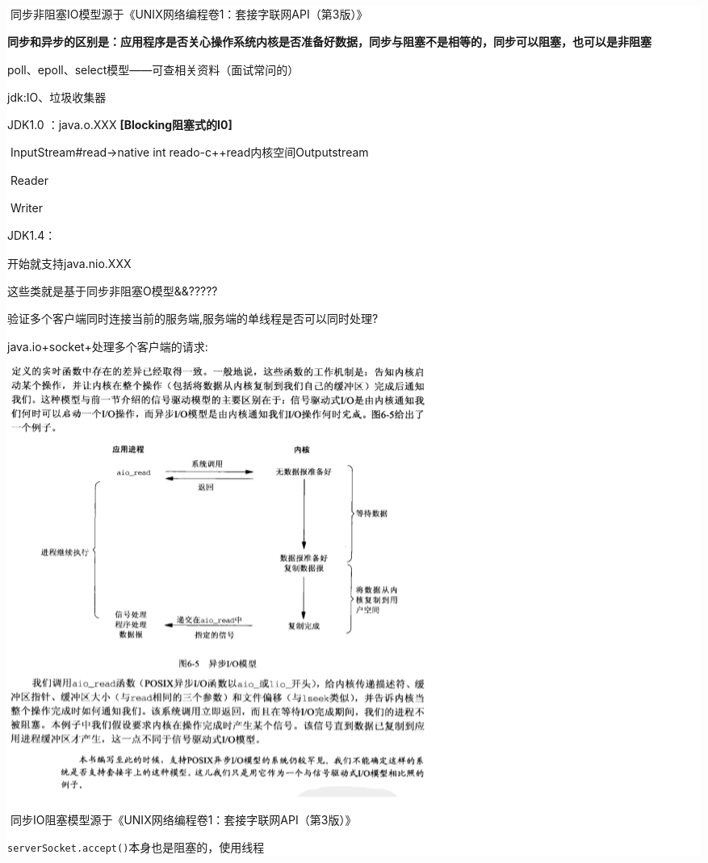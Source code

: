 ​					同步非阻塞IO模型源于《UNIX网络编程卷1：套接字联网API（第3版）》

**同步和异步的区别是：应用程序是否关心操作系统内核是否准备好数据，同步与阻塞不是相等的，同步可以阻塞，也可以是非阻塞**

poll、epoll、select模型——可查相关资料（面试常问的）

jdk:IO、垃圾收集器

JDK1.0 ：java.o.XXX **[Blocking阻塞式的I0]**

​	InputStream#read->native int reado-c++read内核空间Outputstream

​	Reader

​	Writer

JDK1.4：

开始就支持java.nio.XXX

这些类就是基于同步非阻塞O模型&&?????

验证多个客户端同时连接当前的服务端,服务端的单线程是否可以同时处理?

java.io+socket+处理多个客户端的请求:

![1611022715673](https://github.com/wskvfhprrk/BioToNio/blob/main/imgs/1611022715673.png)

​					同步IO阻塞模型源于《UNIX网络编程卷1：套接字联网API（第3版）》

`serverSocket.accept()`本身也是阻塞的，使用线程


[githup地址]: https://github.com/wskvfhprrk/BioToNio
[视频地下]: https://live.csdn.net/room/weixin_48013460/sKuDf3uE?utm_source=1181338978